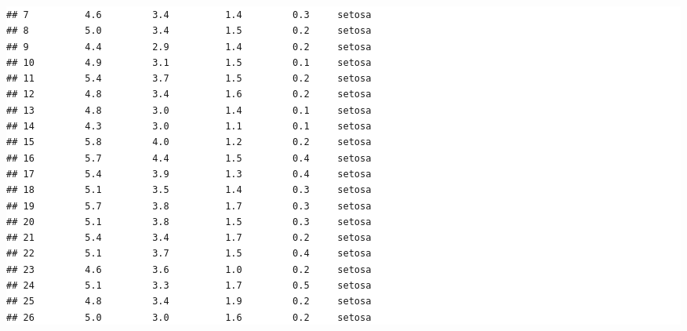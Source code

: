     ## 7          4.6         3.4          1.4         0.3     setosa
    ## 8          5.0         3.4          1.5         0.2     setosa
    ## 9          4.4         2.9          1.4         0.2     setosa
    ## 10         4.9         3.1          1.5         0.1     setosa
    ## 11         5.4         3.7          1.5         0.2     setosa
    ## 12         4.8         3.4          1.6         0.2     setosa
    ## 13         4.8         3.0          1.4         0.1     setosa
    ## 14         4.3         3.0          1.1         0.1     setosa
    ## 15         5.8         4.0          1.2         0.2     setosa
    ## 16         5.7         4.4          1.5         0.4     setosa
    ## 17         5.4         3.9          1.3         0.4     setosa
    ## 18         5.1         3.5          1.4         0.3     setosa
    ## 19         5.7         3.8          1.7         0.3     setosa
    ## 20         5.1         3.8          1.5         0.3     setosa
    ## 21         5.4         3.4          1.7         0.2     setosa
    ## 22         5.1         3.7          1.5         0.4     setosa
    ## 23         4.6         3.6          1.0         0.2     setosa
    ## 24         5.1         3.3          1.7         0.5     setosa
    ## 25         4.8         3.4          1.9         0.2     setosa
    ## 26         5.0         3.0          1.6         0.2     setosa